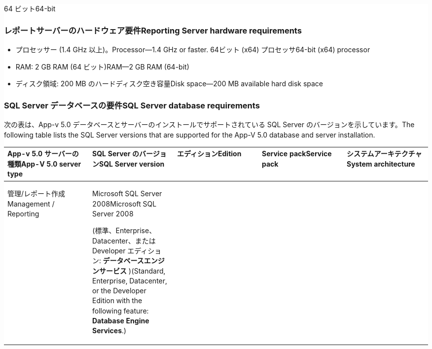 <td align="left"></td>
<td align="left"><p><span data-ttu-id="9f8ca-191">64 ビット</span><span class="sxs-lookup"><span data-stu-id="9f8ca-191">64-bit</span></span></p></td>
</tr>
</tbody>
</table>



### <a href="" id="reporting-server-hardware-requirements-"></a><span data-ttu-id="9f8ca-192">レポートサーバーのハードウェア要件</span><span class="sxs-lookup"><span data-stu-id="9f8ca-192">Reporting Server hardware requirements</span></span>

-   <span data-ttu-id="9f8ca-193">プロセッサー (1.4 GHz 以上)。</span><span class="sxs-lookup"><span data-stu-id="9f8ca-193">Processor—1.4 GHz or faster.</span></span> <span data-ttu-id="9f8ca-194">64ビット (x64) プロセッサ</span><span class="sxs-lookup"><span data-stu-id="9f8ca-194">64-bit (x64) processor</span></span>

-   <span data-ttu-id="9f8ca-195">RAM: 2 GB RAM (64 ビット)</span><span class="sxs-lookup"><span data-stu-id="9f8ca-195">RAM—2 GB RAM (64-bit)</span></span>

-   <span data-ttu-id="9f8ca-196">ディスク領域: 200 MB のハードディスク空き容量</span><span class="sxs-lookup"><span data-stu-id="9f8ca-196">Disk space—200 MB available hard disk space</span></span>

### <a href="" id="sql-server-database-requirements-"></a><span data-ttu-id="9f8ca-197">SQL Server データベースの要件</span><span class="sxs-lookup"><span data-stu-id="9f8ca-197">SQL Server database requirements</span></span>

<span data-ttu-id="9f8ca-198">次の表は、App-v 5.0 データベースとサーバーのインストールでサポートされている SQL Server のバージョンを示しています。</span><span class="sxs-lookup"><span data-stu-id="9f8ca-198">The following table lists the SQL Server versions that are supported for the App-V 5.0 database and server installation.</span></span>

<table>
<colgroup>
<col width="20%" />
<col width="20%" />
<col width="20%" />
<col width="20%" />
<col width="20%" />
</colgroup>
<thead>
<tr class="header">
<th align="left"><span data-ttu-id="9f8ca-199">App-v 5.0 サーバーの種類</span><span class="sxs-lookup"><span data-stu-id="9f8ca-199">App-V 5.0 server type</span></span></th>
<th align="left"><span data-ttu-id="9f8ca-200">SQL Server のバージョン</span><span class="sxs-lookup"><span data-stu-id="9f8ca-200">SQL Server version</span></span></th>
<th align="left"><span data-ttu-id="9f8ca-201">エディション</span><span class="sxs-lookup"><span data-stu-id="9f8ca-201">Edition</span></span></th>
<th align="left"><span data-ttu-id="9f8ca-202">Service pack</span><span class="sxs-lookup"><span data-stu-id="9f8ca-202">Service pack</span></span></th>
<th align="left"><span data-ttu-id="9f8ca-203">システムアーキテクチャ</span><span class="sxs-lookup"><span data-stu-id="9f8ca-203">System architecture</span></span></th>
</tr>
</thead>
<tbody>
<tr class="odd">
<td align="left"><p><span data-ttu-id="9f8ca-204">管理/レポート作成</span><span class="sxs-lookup"><span data-stu-id="9f8ca-204">Management / Reporting</span></span></p></td>
<td align="left"><p><span data-ttu-id="9f8ca-205">Microsoft SQL Server 2008</span><span class="sxs-lookup"><span data-stu-id="9f8ca-205">Microsoft SQL Server 2008</span></span></p>
<p><span data-ttu-id="9f8ca-206">(標準、Enterprise、Datacenter、または Developer エディション: <strong>データベースエンジンサービス </strong> )</span><span class="sxs-lookup"><span data-stu-id="9f8ca-206">(Standard, Enterprise, Datacenter, or the Developer Edition with the following feature: <strong>Database Engine Services</strong>.)</span></span></p></td>